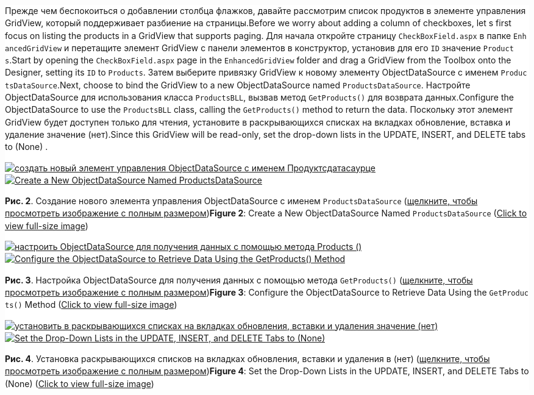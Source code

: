 <span data-ttu-id="7a4e5-120">Прежде чем беспокоиться о добавлении столбца флажков, давайте рассмотрим список продуктов в элементе управления GridView, который поддерживает разбиение на страницы.</span><span class="sxs-lookup"><span data-stu-id="7a4e5-120">Before we worry about adding a column of checkboxes, let s first focus on listing the products in a GridView that supports paging.</span></span> <span data-ttu-id="7a4e5-121">Для начала откройте страницу `CheckBoxField.aspx` в папке `EnhancedGridView` и перетащите элемент GridView с панели элементов в конструктор, установив для его `ID` значение `Products`.</span><span class="sxs-lookup"><span data-stu-id="7a4e5-121">Start by opening the `CheckBoxField.aspx` page in the `EnhancedGridView` folder and drag a GridView from the Toolbox onto the Designer, setting its `ID` to `Products`.</span></span> <span data-ttu-id="7a4e5-122">Затем выберите привязку GridView к новому элементу ObjectDataSource с именем `ProductsDataSource`.</span><span class="sxs-lookup"><span data-stu-id="7a4e5-122">Next, choose to bind the GridView to a new ObjectDataSource named `ProductsDataSource`.</span></span> <span data-ttu-id="7a4e5-123">Настройте ObjectDataSource для использования класса `ProductsBLL`, вызвав метод `GetProducts()` для возврата данных.</span><span class="sxs-lookup"><span data-stu-id="7a4e5-123">Configure the ObjectDataSource to use the `ProductsBLL` class, calling the `GetProducts()` method to return the data.</span></span> <span data-ttu-id="7a4e5-124">Поскольку этот элемент GridView будет доступен только для чтения, установите в раскрывающихся списках на вкладках обновление, вставка и удаление значение (нет).</span><span class="sxs-lookup"><span data-stu-id="7a4e5-124">Since this GridView will be read-only, set the drop-down lists in the UPDATE, INSERT, and DELETE tabs to (None) .</span></span>

<span data-ttu-id="7a4e5-125">[![создать новый элемент управления ObjectDataSource с именем Продуктсдатасаурце](adding-a-gridview-column-of-checkboxes-vb/_static/image2.gif)](adding-a-gridview-column-of-checkboxes-vb/_static/image3.png)</span><span class="sxs-lookup"><span data-stu-id="7a4e5-125">[![Create a New ObjectDataSource Named ProductsDataSource](adding-a-gridview-column-of-checkboxes-vb/_static/image2.gif)](adding-a-gridview-column-of-checkboxes-vb/_static/image3.png)</span></span>

<span data-ttu-id="7a4e5-126">**Рис. 2**. Создание нового элемента управления ObjectDataSource с именем `ProductsDataSource` ([щелкните, чтобы просмотреть изображение с полным размером](adding-a-gridview-column-of-checkboxes-vb/_static/image4.png))</span><span class="sxs-lookup"><span data-stu-id="7a4e5-126">**Figure 2**: Create a New ObjectDataSource Named `ProductsDataSource` ([Click to view full-size image](adding-a-gridview-column-of-checkboxes-vb/_static/image4.png))</span></span>

<span data-ttu-id="7a4e5-127">[![настроить ObjectDataSource для получения данных с помощью метода Products ()](adding-a-gridview-column-of-checkboxes-vb/_static/image3.gif)](adding-a-gridview-column-of-checkboxes-vb/_static/image5.png)</span><span class="sxs-lookup"><span data-stu-id="7a4e5-127">[![Configure the ObjectDataSource to Retrieve Data Using the GetProducts() Method](adding-a-gridview-column-of-checkboxes-vb/_static/image3.gif)](adding-a-gridview-column-of-checkboxes-vb/_static/image5.png)</span></span>

<span data-ttu-id="7a4e5-128">**Рис. 3**. Настройка ObjectDataSource для получения данных с помощью метода `GetProducts()` ([щелкните, чтобы просмотреть изображение с полным размером](adding-a-gridview-column-of-checkboxes-vb/_static/image6.png))</span><span class="sxs-lookup"><span data-stu-id="7a4e5-128">**Figure 3**: Configure the ObjectDataSource to Retrieve Data Using the `GetProducts()` Method ([Click to view full-size image](adding-a-gridview-column-of-checkboxes-vb/_static/image6.png))</span></span>

<span data-ttu-id="7a4e5-129">[![установить в раскрывающихся списках на вкладках обновления, вставки и удаления значение (нет)](adding-a-gridview-column-of-checkboxes-vb/_static/image4.gif)](adding-a-gridview-column-of-checkboxes-vb/_static/image7.png)</span><span class="sxs-lookup"><span data-stu-id="7a4e5-129">[![Set the Drop-Down Lists in the UPDATE, INSERT, and DELETE Tabs to (None)](adding-a-gridview-column-of-checkboxes-vb/_static/image4.gif)](adding-a-gridview-column-of-checkboxes-vb/_static/image7.png)</span></span>

<span data-ttu-id="7a4e5-130">**Рис. 4**. Установка раскрывающихся списков на вкладках обновления, вставки и удаления в (нет) ([щелкните, чтобы просмотреть изображение с полным размером](adding-a-gridview-column-of-checkboxes-vb/_static/image8.png))</span><span class="sxs-lookup"><span data-stu-id="7a4e5-130">**Figure 4**: Set the Drop-Down Lists in the UPDATE, INSERT, and DELETE Tabs to (None) ([Click to view full-size image](adding-a-gridview-column-of-checkboxes-vb/_static/image8.png))</span></span>
